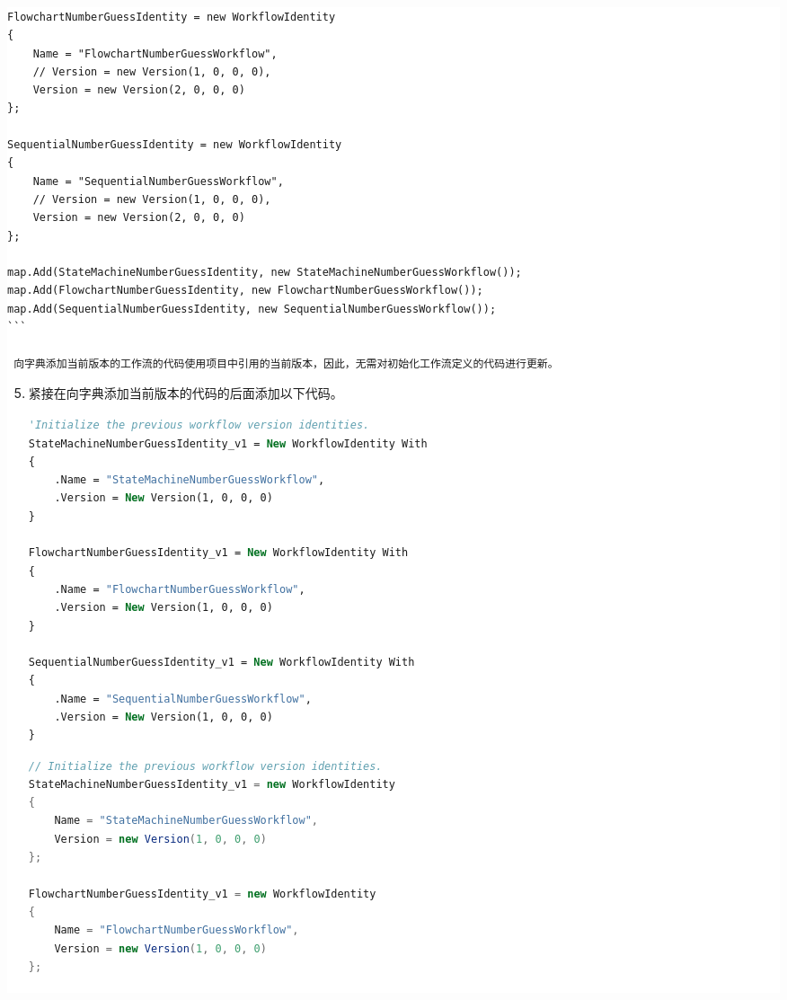     FlowchartNumberGuessIdentity = new WorkflowIdentity  
    {  
        Name = "FlowchartNumberGuessWorkflow",  
        // Version = new Version(1, 0, 0, 0),  
        Version = new Version(2, 0, 0, 0)  
    };  
  
    SequentialNumberGuessIdentity = new WorkflowIdentity  
    {  
        Name = "SequentialNumberGuessWorkflow",  
        // Version = new Version(1, 0, 0, 0),  
        Version = new Version(2, 0, 0, 0)  
    };  
  
    map.Add(StateMachineNumberGuessIdentity, new StateMachineNumberGuessWorkflow());  
    map.Add(FlowchartNumberGuessIdentity, new FlowchartNumberGuessWorkflow());  
    map.Add(SequentialNumberGuessIdentity, new SequentialNumberGuessWorkflow());  
    ```  
  
     向字典添加当前版本的工作流的代码使用项目中引用的当前版本，因此，无需对初始化工作流定义的代码进行更新。  
  
5.  紧接在向字典添加当前版本的代码的后面添加以下代码。  
  
    ```vb  
    'Initialize the previous workflow version identities.  
    StateMachineNumberGuessIdentity_v1 = New WorkflowIdentity With  
    {  
        .Name = "StateMachineNumberGuessWorkflow",  
        .Version = New Version(1, 0, 0, 0)  
    }  
  
    FlowchartNumberGuessIdentity_v1 = New WorkflowIdentity With  
    {  
        .Name = "FlowchartNumberGuessWorkflow",  
        .Version = New Version(1, 0, 0, 0)  
    }  
  
    SequentialNumberGuessIdentity_v1 = New WorkflowIdentity With  
    {  
        .Name = "SequentialNumberGuessWorkflow",  
        .Version = New Version(1, 0, 0, 0)  
    }  
    ```  
  
    ```csharp  
    // Initialize the previous workflow version identities.  
    StateMachineNumberGuessIdentity_v1 = new WorkflowIdentity  
    {  
        Name = "StateMachineNumberGuessWorkflow",  
        Version = new Version(1, 0, 0, 0)  
    };  
  
    FlowchartNumberGuessIdentity_v1 = new WorkflowIdentity  
    {  
        Name = "FlowchartNumberGuessWorkflow",  
        Version = new Version(1, 0, 0, 0)  
    };  
  